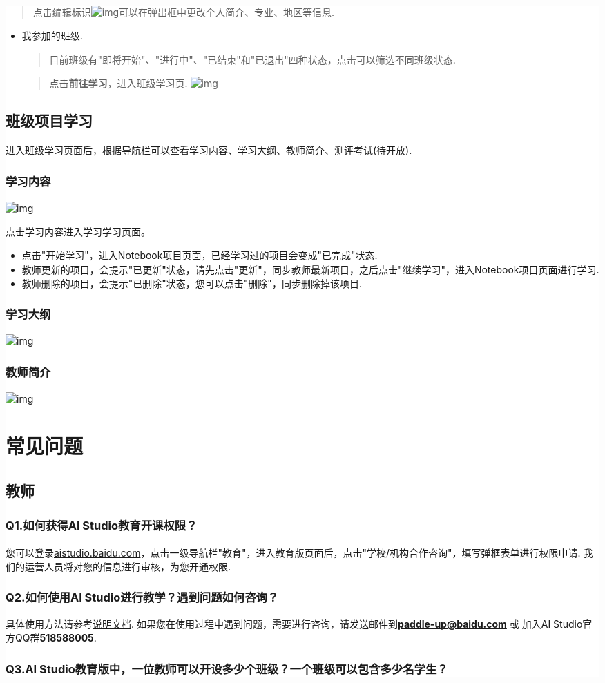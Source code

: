   > 点击编辑标识![img](https://ai.bdstatic.com/file/A46F65F588D84869AD67EF31E1ED7D39)可以在弹出框中更改个人简介、专业、地区等信息.

- 我参加的班级.

  > 目前班级有"即将开始"、"进行中"、"已结束"和"已退出"四种状态，点击可以筛选不同班级状态.

  > 点击**前往学习**，进入班级学习页. ![img](https://ai.bdstatic.com/file/0004CF73940E4EC6AF31C2ADFC90BF98)

## 班级项目学习

进入班级学习页面后，根据导航栏可以查看学习内容、学习大纲、教师简介、测评考试(待开放).

### 学习内容

![img](https://ai.bdstatic.com/file/0E7639C848364D76BB33887ED0235C87)

点击学习内容进入学习学习页面。

- 点击"开始学习"，进入Notebook项目页面，已经学习过的项目会变成"已完成"状态.
- 教师更新的项目，会提示"已更新"状态，请先点击"更新"，同步教师最新项目，之后点击"继续学习"，进入Notebook项目页面进行学习.
- 教师删除的项目，会提示"已删除"状态，您可以点击"删除"，同步删除掉该项目.

### 学习大纲

![img](https://ai.bdstatic.com/file/F844260E85734FCDAB472C9F02288AFA)

### 教师简介

![img](https://ai.bdstatic.com/file/9B7DCACD25E84A58A8804687030BE93F)







# 常见问题

## 教师

### Q1.如何获得AI Studio教育开课权限？

您可以登录[aistudio.baidu.com](http://aistudio.baidu.com/#/index)，点击一级导航栏"教育"，进入教育版页面后，点击"学校/机构合作咨询"，填写弹框表单进行权限申请. 我们的运营人员将对您的信息进行审核，为您开通权限.

### Q2.如何使用AI Studio进行教学？遇到问题如何咨询？

具体使用方法请参考[说明文档](http://ai.baidu.com/docs#/AIStudioEdu_Teacher_Workflow/top). 如果您在使用过程中遇到问题，需要进行咨询，请发送邮件到**paddle-up@baidu.com** 或 加入AI Studio官方QQ群**518588005**.

### Q3.AI Studio教育版中，一位教师可以开设多少个班级？一个班级可以包含多少名学生？
